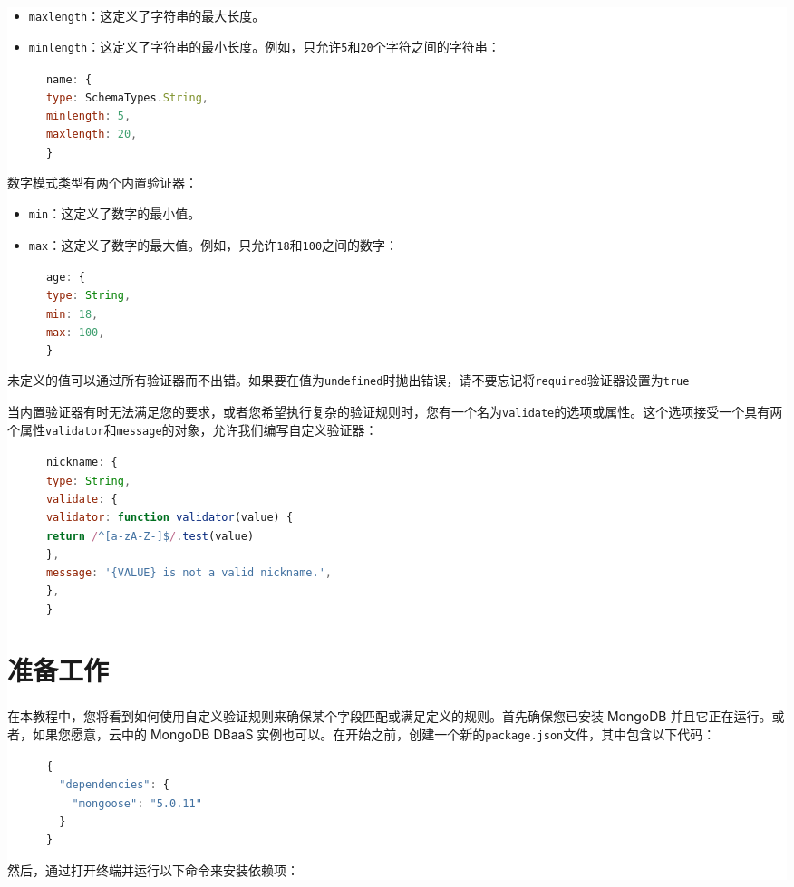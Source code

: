 +   `maxlength`：这定义了字符串的最大长度。

+   `minlength`：这定义了字符串的最小长度。例如，只允许`5`和`20`个字符之间的字符串：

```js
      name: { 
      type: SchemaTypes.String, 
      minlength: 5, 
      maxlength: 20, 
      } 
```

数字模式类型有两个内置验证器：

+   `min`：这定义了数字的最小值。

+   `max`：这定义了数字的最大值。例如，只允许`18`和`100`之间的数字：

```js
      age: { 
      type: String, 
      min: 18, 
      max: 100, 
      } 
```

未定义的值可以通过所有验证器而不出错。如果要在值为`undefined`时抛出错误，请不要忘记将`required`验证器设置为`true`

当内置验证器有时无法满足您的要求，或者您希望执行复杂的验证规则时，您有一个名为`validate`的选项或属性。这个选项接受一个具有两个属性`validator`和`message`的对象，允许我们编写自定义验证器：

```js
      nickname: { 
      type: String, 
      validate: { 
      validator: function validator(value) { 
      return /^[a-zA-Z-]$/.test(value) 
      }, 
      message: '{VALUE} is not a valid nickname.', 
      }, 
      } 
```

# 准备工作

在本教程中，您将看到如何使用自定义验证规则来确保某个字段匹配或满足定义的规则。首先确保您已安装 MongoDB 并且它正在运行。或者，如果您愿意，云中的 MongoDB DBaaS 实例也可以。在开始之前，创建一个新的`package.json`文件，其中包含以下代码：

```js
      { 
        "dependencies": { 
          "mongoose": "5.0.11" 
        } 
      } 
```

然后，通过打开终端并运行以下命令来安装依赖项：
